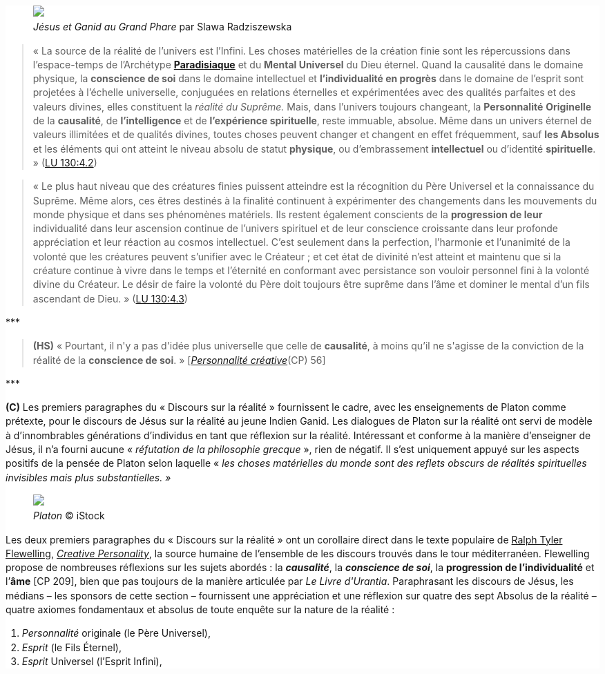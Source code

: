 <figure id="Figure_1" class="image urantiapedia">
<img src="/image/article/The_Mighty_Messenger/2022_Special/010.jpg">
<figcaption><em>Jésus et Ganid au Grand Phare</em> par Slawa Radziszewska </figcaption>
</figure>

> « La source de la réalité de l’univers est l’Infini. Les choses matérielles de la création finie sont les répercussions dans l’espace-temps de l’Archétype **[Paradisiaque](http://en.wikipedia.org/wiki/Paradise)** et du **Mental Universel** du Dieu éternel. Quand la causalité dans le domaine physique, la **conscience de soi** dans le domaine intellectuel et **l’individualité en progrès** dans le domaine de l’esprit sont projetées à l’échelle universelle, conjuguées en relations éternelles et expérimentées avec des qualités parfaites et des valeurs divines, elles constituent la *réalité du Suprême.* Mais, dans l’univers toujours changeant, la **Personnalité** **Originelle** de la **causalité**, de **l’intelligence** et de **l’expérience spirituelle**, reste immuable, absolue. Même dans un univers éternel de valeurs illimitées et de qualités divines, toutes choses peuvent changer et changent en effet fréquemment, sauf **les Absolus** et les éléments qui ont atteint le niveau absolu de statut **physique**, ou d’embrassement **intellectuel** ou d’identité **spirituelle**. » ([LU 130:4.2](/fr/The_Urantia_Book/130#p4_2))

> « Le plus haut niveau que des créatures finies puissent atteindre est la récognition du Père Universel et la connaissance du Suprême. Même alors, ces êtres destinés à la finalité continuent à expérimenter des changements dans les mouvements du monde physique et dans ses phénomènes matériels. Ils restent également conscients de la **progression de leur** individualité dans leur ascension continue de l’univers spirituel et de leur conscience croissante dans leur profonde appréciation et leur réaction au cosmos intellectuel. C’est seulement dans la perfection, l’harmonie et l’unanimité de la volonté que les créatures peuvent s’unifier avec le Créateur ; et cet état de divinité n’est atteint et maintenu que si la créature continue à vivre dans le temps et l’éternité en conformant avec persistance son vouloir personnel fini à la volonté divine du Créateur. Le désir de faire la volonté du Père doit toujours être suprême dans l’âme et dominer le mental d’un fils ascendant de Dieu. » ([LU 130:4.3](/fr/The_Urantia_Book/130#p4_3))

\*\*\* 

> **(HS)** « Pourtant, il n'y a pas d'idée plus universelle que celle de **causalité**, à moins qu’il ne s'agisse de la conviction de la réalité de la **conscience de soi**. » [[*Personnalité créative*](https://www.amazon.com/Creative-Personality-Study-Philosophical-Reconciliation/dp/125845114X)(CP) 56] 

\*\*\* 

**(C)** Les premiers paragraphes du « Discours sur la réalité » fournissent le cadre, avec les enseignements de Platon comme prétexte, pour le discours de Jésus sur la réalité au jeune Indien Ganid. Les dialogues de Platon sur la réalité ont servi de modèle à d’innombrables générations d’individus en tant que réflexion sur la réalité. Intéressant et conforme à la manière d’enseigner de Jésus, il n’a fourni aucune « *réfutation de la philosophie grecque* », rien de négatif. Il s’est uniquement appuyé sur les aspects positifs de la pensée de Platon selon laquelle « *les choses matérielles du monde sont des reflets obscurs de réalités spirituelles invisibles mais plus substantielles. »* 

<figure id="Figure_2" class="image urantiapedia image-style-align-right">
<img src="/image/article/The_Mighty_Messenger/2022_Special/011.jpg">
<figcaption><em>Platon</em> © iStock </figcaption>
</figure>

Les deux premiers paragraphes du « Discours sur la réalité » ont un corollaire direct dans le texte populaire de [Ralph Tyler Flewelling](https://en.wikipedia.org/wiki/Ralph_Tyler_Flewelling), [*Creative Personality*](https://www.amazon.com/Creative-Personality-Study-Philosophical-Reconciliation/dp/125845114X), la source humaine de l’ensemble de les discours trouvés dans le tour méditerranéen. Flewelling propose de nombreuses réflexions sur les sujets abordés : la ***causalité***, la ***conscience de soi***, la **progression de l’individualité** et l’**âme** [CP 209], bien que pas toujours de la manière articulée par *Le Livre d'Urantia*. Paraphrasant les discours de Jésus, les médians – les sponsors de cette section – fournissent une appréciation et une réflexion sur quatre des sept Absolus de la réalité – quatre axiomes fondamentaux et absolus de toute enquête sur la nature de la réalité : 
1. *Personnalité* originale (le Père Universel), 
2. *Esprit* (le Fils Éternel), 
3. *Esprit* Universel (l’Esprit Infini), 